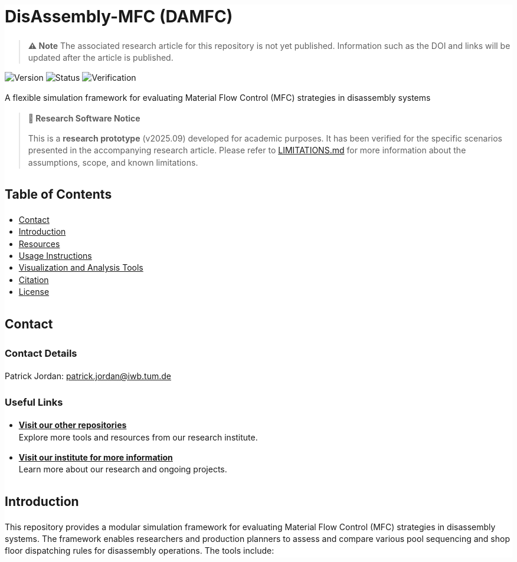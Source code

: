 # DisAssembly-MFC (DAMFC)
> **⚠️ Note**
The associated research article for this repository is not yet published. Information such as the DOI and links will be updated after the article is published.

![Version](https://img.shields.io/badge/version-2025.09-blue)
![Status](https://img.shields.io/badge/status-research%20prototype-orange)
![Verification](https://img.shields.io/badge/verification-passed-green)

A flexible simulation framework for evaluating Material Flow Control (MFC) strategies in disassembly systems

> **🔬 Research Software Notice**
>
> This is a **research prototype** (v2025.09) developed for academic purposes. It has been verified for the specific scenarios presented in the accompanying research article. Please refer to [LIMITATIONS.md](./LIMITATIONS.md) for more information about the assumptions, scope, and known limitations.




## Table of Contents
- [Contact](#contact)
- [Introduction](#introduction)
- [Resources](#resources)
- [Usage Instructions](#usage-instructions)
- [Visualization and Analysis Tools](#visualization-and-analysis-tools)
- [Citation](#citation)
- [License](#license)


## Contact
### Contact Details
Patrick Jordan: patrick.jordan@iwb.tum.de  


### Useful Links
- **[Visit our other repositories](https://iwb.github.io)**  
Explore more tools and resources from our research institute.

- **[Visit our institute for more information](https://www.mec.ed.tum.de/en/iwb/homepage/)**  
Learn more about our research and ongoing projects.






## Introduction
This repository provides a modular simulation framework for evaluating Material Flow Control (MFC) strategies in disassembly systems. The framework enables researchers and production planners to assess and compare various pool sequencing and shop floor dispatching rules for disassembly operations. The tools include:
